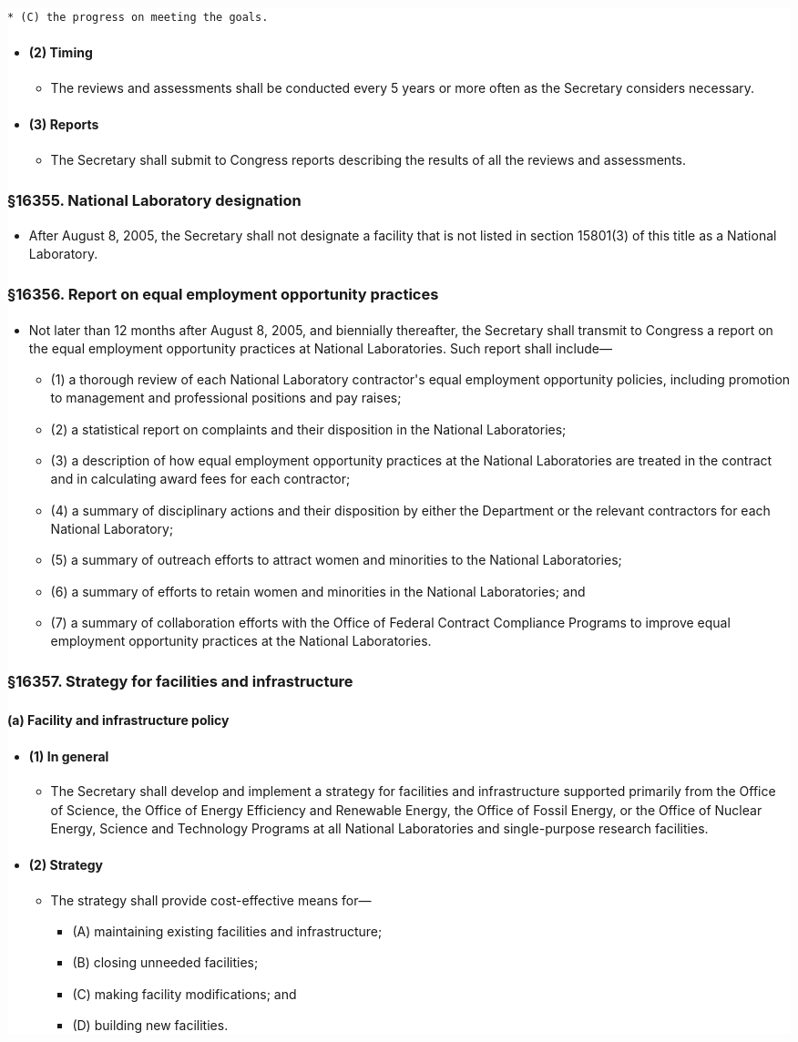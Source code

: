     * (C) the progress on meeting the goals.

* #### (2) Timing
  * The reviews and assessments shall be conducted every 5 years or more often as the Secretary considers necessary.

* #### (3) Reports
  * The Secretary shall submit to Congress reports describing the results of all the reviews and assessments.

### §16355. National Laboratory designation
* After August 8, 2005, the Secretary shall not designate a facility that is not listed in section 15801(3) of this title as a National Laboratory.

### §16356. Report on equal employment opportunity practices
* Not later than 12 months after August 8, 2005, and biennially thereafter, the Secretary shall transmit to Congress a report on the equal employment opportunity practices at National Laboratories. Such report shall include—

  * (1) a thorough review of each National Laboratory contractor's equal employment opportunity policies, including promotion to management and professional positions and pay raises;

  * (2) a statistical report on complaints and their disposition in the National Laboratories;

  * (3) a description of how equal employment opportunity practices at the National Laboratories are treated in the contract and in calculating award fees for each contractor;

  * (4) a summary of disciplinary actions and their disposition by either the Department or the relevant contractors for each National Laboratory;

  * (5) a summary of outreach efforts to attract women and minorities to the National Laboratories;

  * (6) a summary of efforts to retain women and minorities in the National Laboratories; and

  * (7) a summary of collaboration efforts with the Office of Federal Contract Compliance Programs to improve equal employment opportunity practices at the National Laboratories.

### §16357. Strategy for facilities and infrastructure
#### (a) Facility and infrastructure policy
* #### (1) In general
  * The Secretary shall develop and implement a strategy for facilities and infrastructure supported primarily from the Office of Science, the Office of Energy Efficiency and Renewable Energy, the Office of Fossil Energy, or the Office of Nuclear Energy, Science and Technology Programs at all National Laboratories and single-purpose research facilities.

* #### (2) Strategy
  * The strategy shall provide cost-effective means for—

    * (A) maintaining existing facilities and infrastructure;

    * (B) closing unneeded facilities;

    * (C) making facility modifications; and

    * (D) building new facilities.
